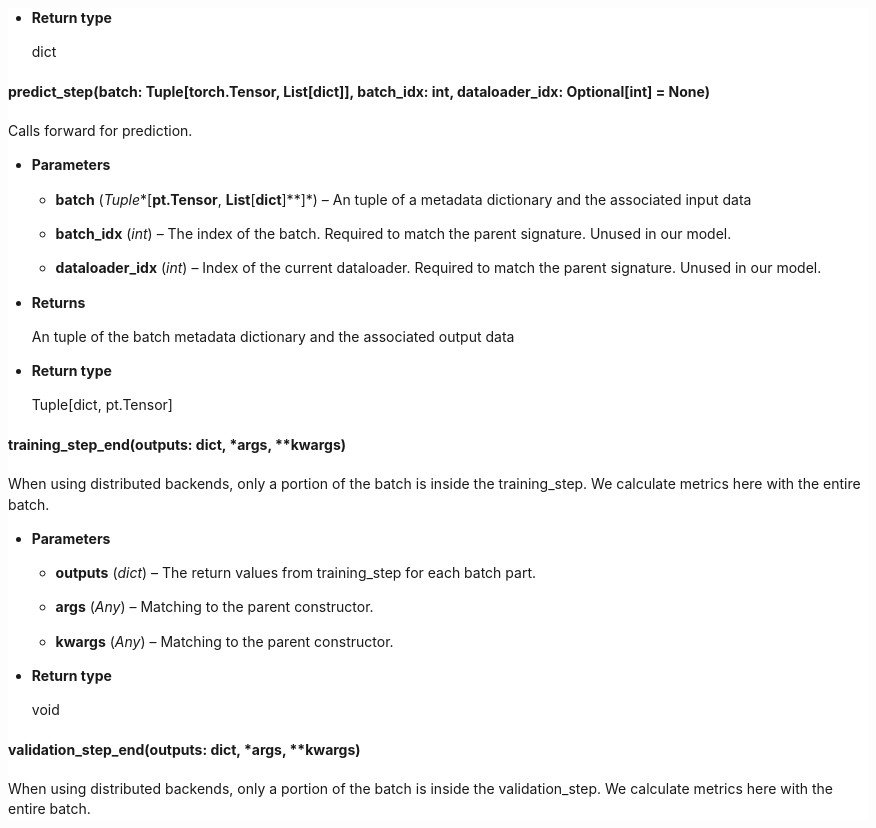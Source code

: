 * **Return type**

    dict



#### predict_step(batch: Tuple[torch.Tensor, List[dict]], batch_idx: int, dataloader_idx: Optional[int] = None)
Calls forward for prediction.


* **Parameters**

    
    * **batch** (*Tuple**[**pt.Tensor**, **List**[**dict**]**]*) – An tuple of a metadata dictionary and the associated input data


    * **batch_idx** (*int*) – The index of the batch.  Required to match the parent signature.  Unused in our model.


    * **dataloader_idx** (*int*) – Index of the current dataloader.   Required to match the parent signature.  Unused in our model.



* **Returns**

    An tuple of the batch metadata dictionary and the associated output data



* **Return type**

    Tuple[dict, pt.Tensor]



#### training_step_end(outputs: dict, \*args, \*\*kwargs)
When using distributed backends, only a portion of the batch is inside the training_step.
We calculate metrics here with the entire batch.


* **Parameters**

    
    * **outputs** (*dict*) – The return values from training_step for each batch part.


    * **args** (*Any*) – Matching to the parent constructor.


    * **kwargs** (*Any*) – Matching to the parent constructor.



* **Return type**

    void



#### validation_step_end(outputs: dict, \*args, \*\*kwargs)
When using distributed backends, only a portion of the batch is inside the validation_step.
We calculate metrics here with the entire batch.

